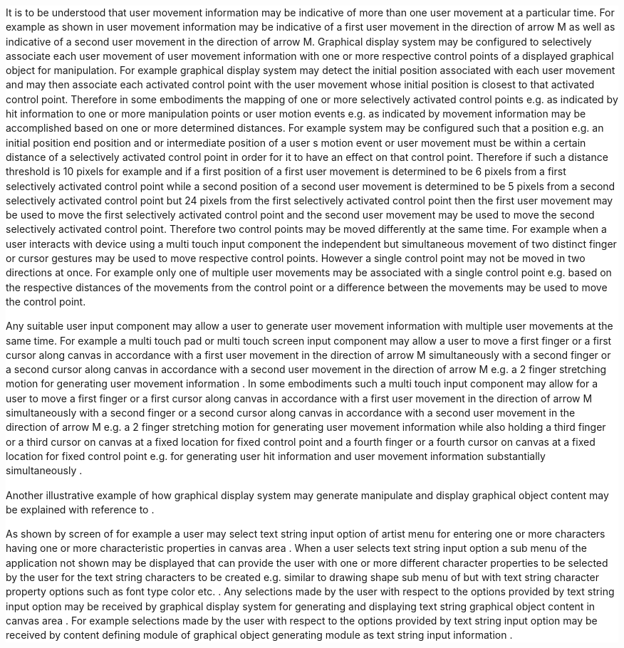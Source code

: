 It is to be understood that user movement information may be indicative of more than one user movement at a particular time. For example as shown in user movement information may be indicative of a first user movement in the direction of arrow M as well as indicative of a second user movement in the direction of arrow M. Graphical display system may be configured to selectively associate each user movement of user movement information with one or more respective control points of a displayed graphical object for manipulation. For example graphical display system may detect the initial position associated with each user movement and may then associate each activated control point with the user movement whose initial position is closest to that activated control point. Therefore in some embodiments the mapping of one or more selectively activated control points e.g. as indicated by hit information to one or more manipulation points or user motion events e.g. as indicated by movement information may be accomplished based on one or more determined distances. For example system may be configured such that a position e.g. an initial position end position and or intermediate position of a user s motion event or user movement must be within a certain distance of a selectively activated control point in order for it to have an effect on that control point. Therefore if such a distance threshold is 10 pixels for example and if a first position of a first user movement is determined to be 6 pixels from a first selectively activated control point while a second position of a second user movement is determined to be 5 pixels from a second selectively activated control point but 24 pixels from the first selectively activated control point then the first user movement may be used to move the first selectively activated control point and the second user movement may be used to move the second selectively activated control point. Therefore two control points may be moved differently at the same time. For example when a user interacts with device using a multi touch input component the independent but simultaneous movement of two distinct finger or cursor gestures may be used to move respective control points. However a single control point may not be moved in two directions at once. For example only one of multiple user movements may be associated with a single control point e.g. based on the respective distances of the movements from the control point or a difference between the movements may be used to move the control point.

Any suitable user input component may allow a user to generate user movement information with multiple user movements at the same time. For example a multi touch pad or multi touch screen input component may allow a user to move a first finger or a first cursor along canvas in accordance with a first user movement in the direction of arrow M simultaneously with a second finger or a second cursor along canvas in accordance with a second user movement in the direction of arrow M e.g. a 2 finger stretching motion for generating user movement information . In some embodiments such a multi touch input component may allow for a user to move a first finger or a first cursor along canvas in accordance with a first user movement in the direction of arrow M simultaneously with a second finger or a second cursor along canvas in accordance with a second user movement in the direction of arrow M e.g. a 2 finger stretching motion for generating user movement information while also holding a third finger or a third cursor on canvas at a fixed location for fixed control point and a fourth finger or a fourth cursor on canvas at a fixed location for fixed control point e.g. for generating user hit information and user movement information substantially simultaneously .

Another illustrative example of how graphical display system may generate manipulate and display graphical object content may be explained with reference to .

As shown by screen of for example a user may select text string input option of artist menu for entering one or more characters having one or more characteristic properties in canvas area . When a user selects text string input option a sub menu of the application not shown may be displayed that can provide the user with one or more different character properties to be selected by the user for the text string characters to be created e.g. similar to drawing shape sub menu of but with text string character property options such as font type color etc. . Any selections made by the user with respect to the options provided by text string input option may be received by graphical display system for generating and displaying text string graphical object content in canvas area . For example selections made by the user with respect to the options provided by text string input option may be received by content defining module of graphical object generating module as text string input information .
